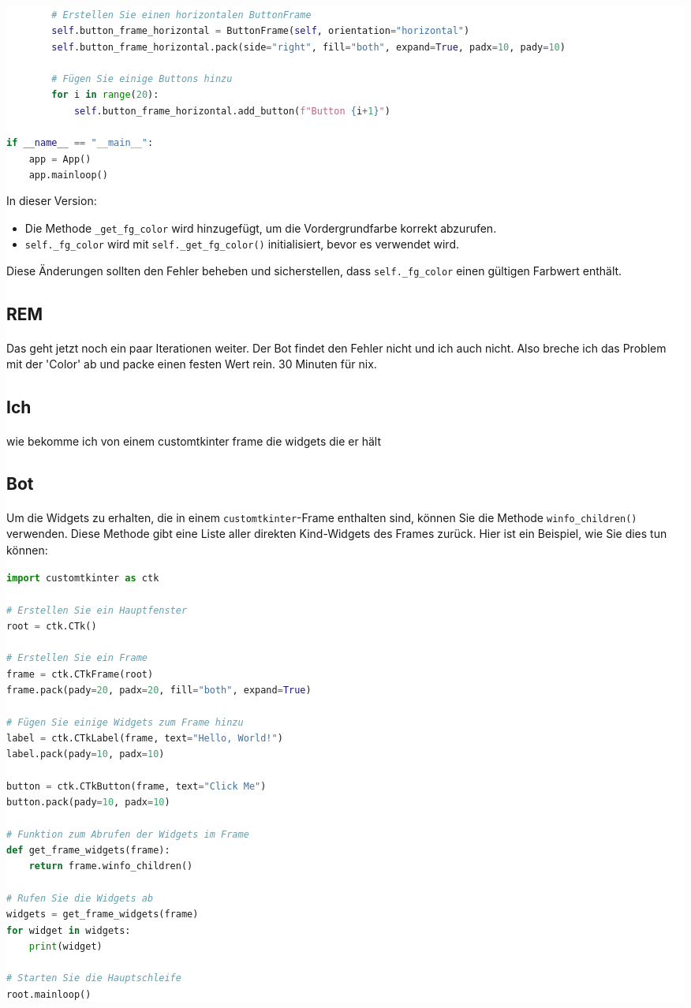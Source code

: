 ```python
        # Erstellen Sie einen horizontalen ButtonFrame
        self.button_frame_horizontal = ButtonFrame(self, orientation="horizontal")
        self.button_frame_horizontal.pack(side="right", fill="both", expand=True, padx=10, pady=10)

        # Fügen Sie einige Buttons hinzu
        for i in range(20):
            self.button_frame_horizontal.add_button(f"Button {i+1}")

if __name__ == "__main__":
    app = App()
    app.mainloop()
```

In dieser Version:
- Die Methode `_get_fg_color` wird hinzugefügt, um die Vordergrundfarbe korrekt abzurufen.
- `self._fg_color` wird mit `self._get_fg_color()` initialisiert, bevor es verwendet wird.

Diese Änderungen sollten den Fehler beheben und sicherstellen, dass `self._fg_color` einen gültigen Farbwert enthält.

## REM

Das geht jetzt noch ein paar Iterationen weiter. Der Bot findet den Fehler nicht und ich auch nicht.
Also breche ich das Problem mit der 'Color' ab und packe einen festen Wert rein. 30 Minuten für nix.

## Ich
wie bekomme ich von einem customtkinter frame die widgets die er hält

## Bot
Um die Widgets zu erhalten, die in einem `customtkinter`-Frame enthalten sind, können Sie die Methode `winfo_children()` verwenden. Diese Methode gibt eine Liste aller direkten Kind-Widgets des Frames zurück. Hier ist ein Beispiel, wie Sie dies tun können:

```python
import customtkinter as ctk

# Erstellen Sie ein Hauptfenster
root = ctk.CTk()

# Erstellen Sie ein Frame
frame = ctk.CTkFrame(root)
frame.pack(pady=20, padx=20, fill="both", expand=True)

# Fügen Sie einige Widgets zum Frame hinzu
label = ctk.CTkLabel(frame, text="Hello, World!")
label.pack(pady=10, padx=10)

button = ctk.CTkButton(frame, text="Click Me")
button.pack(pady=10, padx=10)

# Funktion zum Abrufen der Widgets im Frame
def get_frame_widgets(frame):
    return frame.winfo_children()

# Rufen Sie die Widgets ab
widgets = get_frame_widgets(frame)
for widget in widgets:
    print(widget)

# Starten Sie die Hauptschleife
root.mainloop()
```